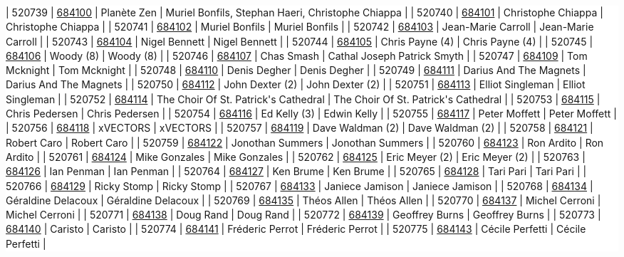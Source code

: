 | 520739 | [684100](https://www.discogs.com/artist/684100) | Planète Zen | Muriel Bonfils, Stephan Haeri, Christophe Chiappa |
| 520740 | [684101](https://www.discogs.com/artist/684101) | Christophe Chiappa | Christophe Chiappa |
| 520741 | [684102](https://www.discogs.com/artist/684102) | Muriel Bonfils | Muriel Bonfils |
| 520742 | [684103](https://www.discogs.com/artist/684103) | Jean-Marie Carroll | Jean-Marie Carroll |
| 520743 | [684104](https://www.discogs.com/artist/684104) | Nigel Bennett | Nigel Bennett |
| 520744 | [684105](https://www.discogs.com/artist/684105) | Chris Payne (4) | Chris Payne (4) |
| 520745 | [684106](https://www.discogs.com/artist/684106) | Woody (8) | Woody (8) |
| 520746 | [684107](https://www.discogs.com/artist/684107) | Chas Smash | Cathal Joseph Patrick Smyth |
| 520747 | [684109](https://www.discogs.com/artist/684109) | Tom Mcknight | Tom Mcknight |
| 520748 | [684110](https://www.discogs.com/artist/684110) | Denis Degher | Denis Degher |
| 520749 | [684111](https://www.discogs.com/artist/684111) | Darius And The Magnets | Darius And The Magnets |
| 520750 | [684112](https://www.discogs.com/artist/684112) | John Dexter (2) | John Dexter (2) |
| 520751 | [684113](https://www.discogs.com/artist/684113) | Elliot Singleman | Elliot Singleman |
| 520752 | [684114](https://www.discogs.com/artist/684114) | The Choir Of St. Patrick's Cathedral | The Choir Of St. Patrick's Cathedral |
| 520753 | [684115](https://www.discogs.com/artist/684115) | Chris Pedersen | Chris Pedersen |
| 520754 | [684116](https://www.discogs.com/artist/684116) | Ed Kelly (3) | Edwin Kelly |
| 520755 | [684117](https://www.discogs.com/artist/684117) | Peter Moffett | Peter Moffett |
| 520756 | [684118](https://www.discogs.com/artist/684118) | xVECTORS | xVECTORS |
| 520757 | [684119](https://www.discogs.com/artist/684119) | Dave Waldman (2) | Dave Waldman (2) |
| 520758 | [684121](https://www.discogs.com/artist/684121) | Robert Caro | Robert Caro |
| 520759 | [684122](https://www.discogs.com/artist/684122) | Jonothan Summers | Jonothan Summers |
| 520760 | [684123](https://www.discogs.com/artist/684123) | Ron Ardito | Ron Ardito |
| 520761 | [684124](https://www.discogs.com/artist/684124) | Mike Gonzales | Mike Gonzales |
| 520762 | [684125](https://www.discogs.com/artist/684125) | Eric Meyer (2) | Eric Meyer (2) |
| 520763 | [684126](https://www.discogs.com/artist/684126) | Ian Penman | Ian Penman |
| 520764 | [684127](https://www.discogs.com/artist/684127) | Ken Brume | Ken Brume |
| 520765 | [684128](https://www.discogs.com/artist/684128) | Tari Pari | Tari Pari |
| 520766 | [684129](https://www.discogs.com/artist/684129) | Ricky Stomp | Ricky Stomp |
| 520767 | [684133](https://www.discogs.com/artist/684133) | Janiece Jamison | Janiece Jamison |
| 520768 | [684134](https://www.discogs.com/artist/684134) | Géraldine Delacoux | Géraldine Delacoux |
| 520769 | [684135](https://www.discogs.com/artist/684135) | Théos Allen | Théos Allen |
| 520770 | [684137](https://www.discogs.com/artist/684137) | Michel Cerroni | Michel Cerroni |
| 520771 | [684138](https://www.discogs.com/artist/684138) | Doug Rand | Doug Rand |
| 520772 | [684139](https://www.discogs.com/artist/684139) | Geoffrey Burns | Geoffrey Burns |
| 520773 | [684140](https://www.discogs.com/artist/684140) | Caristo | Caristo |
| 520774 | [684141](https://www.discogs.com/artist/684141) | Fréderic Perrot | Fréderic Perrot |
| 520775 | [684143](https://www.discogs.com/artist/684143) | Cécile Perfetti | Cécile Perfetti |